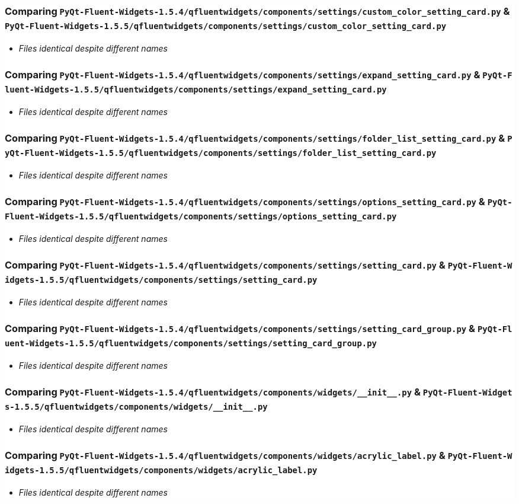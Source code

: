 ### Comparing `PyQt-Fluent-Widgets-1.5.4/qfluentwidgets/components/settings/custom_color_setting_card.py` & `PyQt-Fluent-Widgets-1.5.5/qfluentwidgets/components/settings/custom_color_setting_card.py`

 * *Files identical despite different names*

### Comparing `PyQt-Fluent-Widgets-1.5.4/qfluentwidgets/components/settings/expand_setting_card.py` & `PyQt-Fluent-Widgets-1.5.5/qfluentwidgets/components/settings/expand_setting_card.py`

 * *Files identical despite different names*

### Comparing `PyQt-Fluent-Widgets-1.5.4/qfluentwidgets/components/settings/folder_list_setting_card.py` & `PyQt-Fluent-Widgets-1.5.5/qfluentwidgets/components/settings/folder_list_setting_card.py`

 * *Files identical despite different names*

### Comparing `PyQt-Fluent-Widgets-1.5.4/qfluentwidgets/components/settings/options_setting_card.py` & `PyQt-Fluent-Widgets-1.5.5/qfluentwidgets/components/settings/options_setting_card.py`

 * *Files identical despite different names*

### Comparing `PyQt-Fluent-Widgets-1.5.4/qfluentwidgets/components/settings/setting_card.py` & `PyQt-Fluent-Widgets-1.5.5/qfluentwidgets/components/settings/setting_card.py`

 * *Files identical despite different names*

### Comparing `PyQt-Fluent-Widgets-1.5.4/qfluentwidgets/components/settings/setting_card_group.py` & `PyQt-Fluent-Widgets-1.5.5/qfluentwidgets/components/settings/setting_card_group.py`

 * *Files identical despite different names*

### Comparing `PyQt-Fluent-Widgets-1.5.4/qfluentwidgets/components/widgets/__init__.py` & `PyQt-Fluent-Widgets-1.5.5/qfluentwidgets/components/widgets/__init__.py`

 * *Files identical despite different names*

### Comparing `PyQt-Fluent-Widgets-1.5.4/qfluentwidgets/components/widgets/acrylic_label.py` & `PyQt-Fluent-Widgets-1.5.5/qfluentwidgets/components/widgets/acrylic_label.py`

 * *Files identical despite different names*
